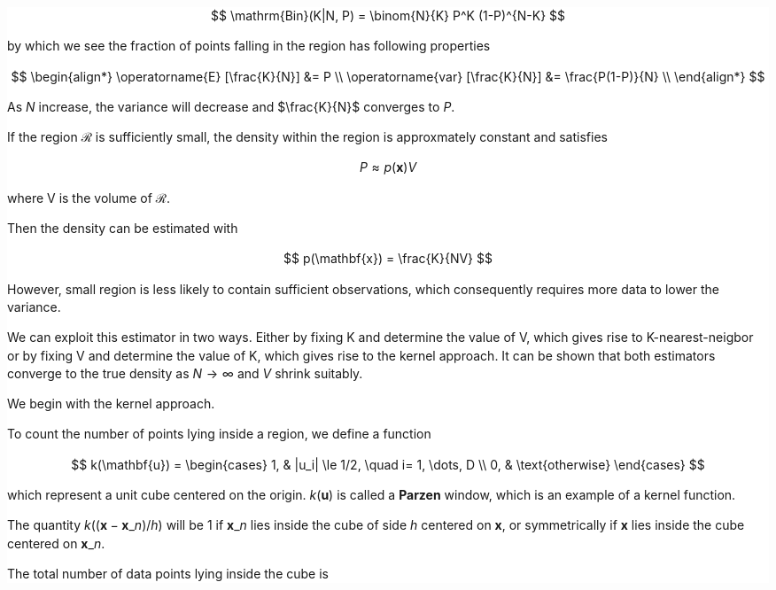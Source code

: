 $$
\mathrm{Bin}(K|N, P) = \binom{N}{K} P^K (1-P)^{N-K}
$$

by which we see the fraction of points falling in the region has following properties

$$
\begin{align*}
\operatorname{E} [\frac{K}{N}] &= P \\
\operatorname{var} [\frac{K}{N}] &= \frac{P(1-P)}{N} \\
\end{align*}
$$

As $N$ increase, the variance will decrease and $\frac{K}{N}$ converges to $P$.

If the region $\mathcal{R}$ is sufficiently small, the density within the region is approxmately constant and satisfies

$$
P \approx p(\mathbf{x}) V
$$

where V is the volume of $\mathcal{R}$. 

Then the density can be estimated with

$$
p(\mathbf{x}) = \frac{K}{NV}
$$

However, small region is less likely to contain sufficient observations, which consequently requires more data to lower the variance.

We can exploit this estimator in two ways. 
Either by fixing K and determine the value of V, which gives rise to K-nearest-neigbor or
by fixing V and determine the value of K, which gives rise to the kernel approach.
It can be shown that both estimators converge to the true density as $N \rightarrow \infty$ and $V$ shrink suitably.

We begin with the kernel approach.

To count the number of points lying inside a region, we define a function

$$
k(\mathbf{u}) = \begin{cases}
1, & |u_i| \le 1/2, \quad i= 1, \dots, D \\
0, & \text{otherwise}
\end{cases}
$$

which represent a unit cube centered on the origin. $k(\mathbf{u})$ is called a **Parzen** window, which is an example of a kernel function.

The quantity $k((\mathbf{x} - \mathbf{x}\_n)/h)$ will be $1$ if $\mathbf{x}\_n$ lies inside the cube of side $h$ centered on $\mathbf{x}$, 
or symmetrically if $\mathbf{x}$ lies inside the cube centered on $\mathbf{x}\_n$.

The total number of data points lying inside the cube is
